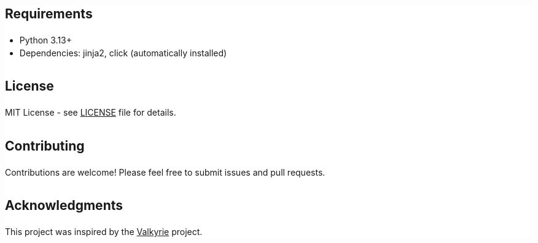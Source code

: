 ## Requirements

* Python 3.13+
* Dependencies: jinja2, click (automatically installed)

## License

MIT License - see [LICENSE](LICENSE) file for details.

## Contributing

Contributions are welcome! Please feel free to submit issues and pull requests.

## Acknowledgments

This project was inspired by the [Valkyrie](https://github.com/ComposeGears/Valkyrie) project.
